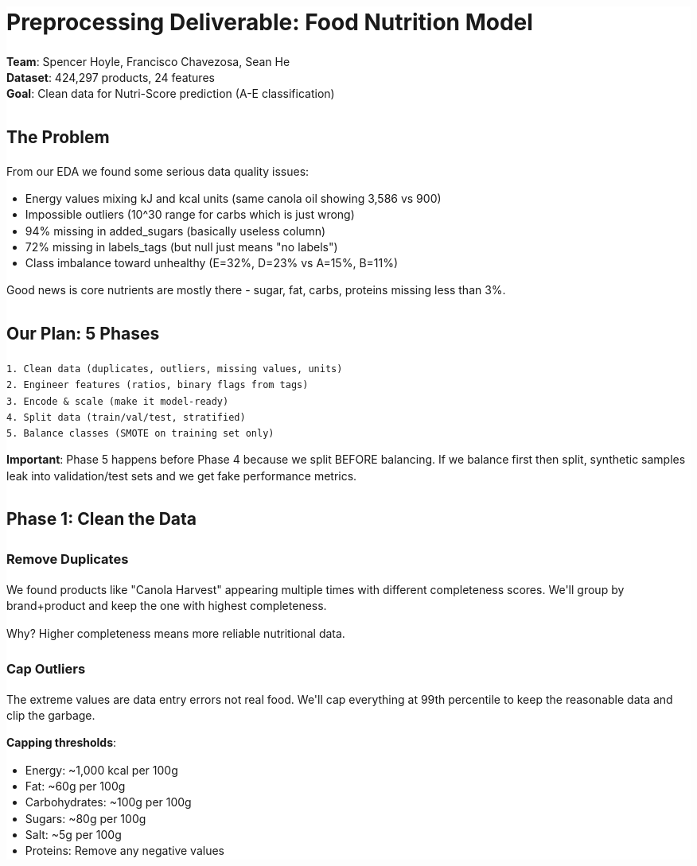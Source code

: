 # Preprocessing Deliverable: Food Nutrition Model

**Team**: Spencer Hoyle, Francisco Chavezosa, Sean He  
**Dataset**: 424,297 products, 24 features  
**Goal**: Clean data for Nutri-Score prediction (A-E classification)


## The Problem

From our EDA we found some serious data quality issues:
- Energy values mixing kJ and kcal units (same canola oil showing 3,586 vs 900)
- Impossible outliers (10^30 range for carbs which is just wrong)
- 94% missing in added_sugars (basically useless column)
- 72% missing in labels_tags (but null just means "no labels")
- Class imbalance toward unhealthy (E=32%, D=23% vs A=15%, B=11%)

Good news is core nutrients are mostly there - sugar, fat, carbs, proteins missing less than 3%.


## Our Plan: 5 Phases

```
1. Clean data (duplicates, outliers, missing values, units)
2. Engineer features (ratios, binary flags from tags)
3. Encode & scale (make it model-ready)
4. Split data (train/val/test, stratified)
5. Balance classes (SMOTE on training set only)
```

**Important**: Phase 5 happens before Phase 4 because we split BEFORE balancing. If we balance first then split, synthetic samples leak into validation/test sets and we get fake performance metrics.


## Phase 1: Clean the Data

### Remove Duplicates

We found products like "Canola Harvest" appearing multiple times with different completeness scores. We'll group by brand+product and keep the one with highest completeness.

Why? Higher completeness means more reliable nutritional data.

### Cap Outliers

The extreme values are data entry errors not real food. We'll cap everything at 99th percentile to keep the reasonable data and clip the garbage.

**Capping thresholds**:
- Energy: ~1,000 kcal per 100g
- Fat: ~60g per 100g
- Carbohydrates: ~100g per 100g
- Sugars: ~80g per 100g
- Salt: ~5g per 100g
- Proteins: Remove any negative values
